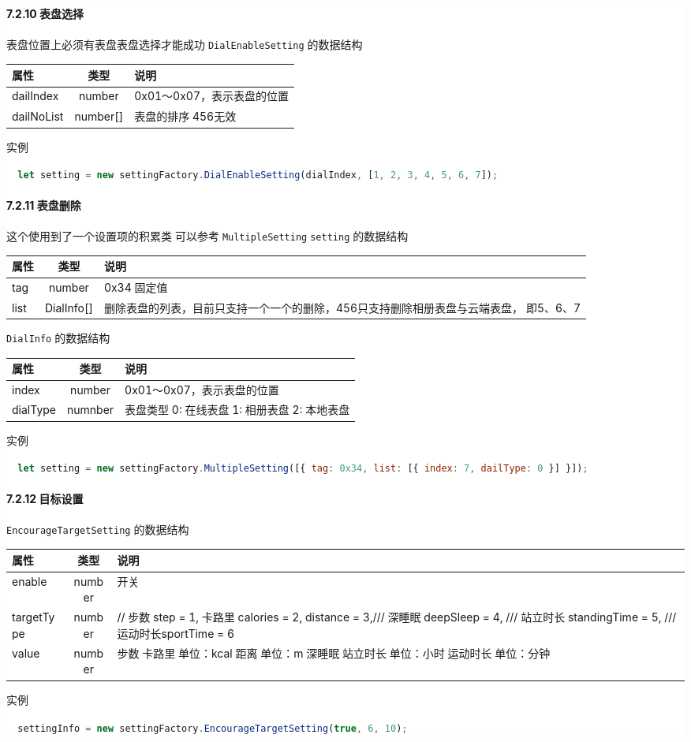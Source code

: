 #### 7.2.10 表盘选择
表盘位置上必须有表盘表盘选择才能成功
`DialEnableSetting` 的数据结构

| 属性       |   类型   | 说明                       |
| :--------- | :------: | :------------------------- |
| dailIndex  |  number  | 0x01～0x07，表示表盘的位置 |
| dailNoList | number[] | 表盘的排序        456无效  |

实例
```javascript
  let setting = new settingFactory.DialEnableSetting(dialIndex, [1, 2, 3, 4, 5, 6, 7]);
```

#### 7.2.11 表盘删除
这个使用到了一个设置项的积累类 可以参考 `MultipleSetting`
`setting` 的数据结构

| 属性 |    类型    | 说明                                                                                  |
| :--- | :--------: | :------------------------------------------------------------------------------------ |
| tag  |   number   | 0x34 固定值                                                                           |
| list | DialInfo[] | 删除表盘的列表，目前只支持一个一个的删除，456只支持删除相册表盘与云端表盘， 即5、6、7 |

`DialInfo` 的数据结构

| 属性     |  类型   | 说明                                         |
| :------- | :-----: | :------------------------------------------- |
| index    | number  | 0x01～0x07，表示表盘的位置                   |
| dialType | numnber | 表盘类型 0: 在线表盘 1: 相册表盘 2: 本地表盘 |

实例
```javascript
  let setting = new settingFactory.MultipleSetting([{ tag: 0x34, list: [{ index: 7, dailType: 0 }] }]);
```

#### 7.2.12 目标设置 
`EncourageTargetSetting` 的数据结构

| 属性       |  类型  | 说明                                                                                                                                   |
| :--------- | :----: | :------------------------------------------------------------------------------------------------------------------------------------- |
| enable     | number | 开关                                                                                                                                   |
| targetType | number | // 步数 step = 1, 卡路里 calories = 2, distance = 3,/// 深睡眠 deepSleep = 4, /// 站立时长 standingTime = 5, /// 运动时长sportTime = 6 |
| value      | number | 步数 卡路里 单位：kcal 距离 单位：m 深睡眠 站立时长 单位：小时 运动时长 单位：分钟                                                     |

实例
```javascript
  settingInfo = new settingFactory.EncourageTargetSetting(true, 6, 10);
```
